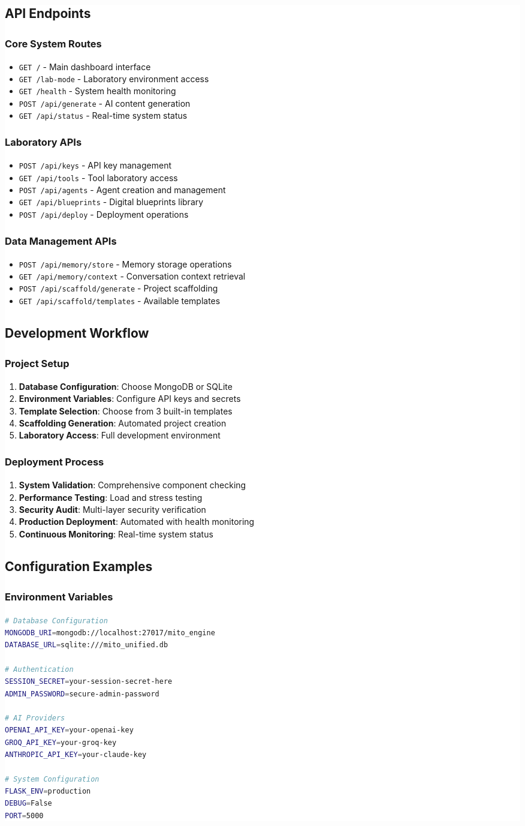 ## API Endpoints

### Core System Routes
- `GET /` - Main dashboard interface
- `GET /lab-mode` - Laboratory environment access
- `GET /health` - System health monitoring
- `POST /api/generate` - AI content generation
- `GET /api/status` - Real-time system status

### Laboratory APIs
- `POST /api/keys` - API key management
- `GET /api/tools` - Tool laboratory access
- `POST /api/agents` - Agent creation and management
- `GET /api/blueprints` - Digital blueprints library
- `POST /api/deploy` - Deployment operations

### Data Management APIs
- `POST /api/memory/store` - Memory storage operations
- `GET /api/memory/context` - Conversation context retrieval
- `POST /api/scaffold/generate` - Project scaffolding
- `GET /api/scaffold/templates` - Available templates

## Development Workflow

### Project Setup
1. **Database Configuration**: Choose MongoDB or SQLite
2. **Environment Variables**: Configure API keys and secrets
3. **Template Selection**: Choose from 3 built-in templates
4. **Scaffolding Generation**: Automated project creation
5. **Laboratory Access**: Full development environment

### Deployment Process
1. **System Validation**: Comprehensive component checking
2. **Performance Testing**: Load and stress testing
3. **Security Audit**: Multi-layer security verification
4. **Production Deployment**: Automated with health monitoring
5. **Continuous Monitoring**: Real-time system status

## Configuration Examples

### Environment Variables
```bash
# Database Configuration
MONGODB_URI=mongodb://localhost:27017/mito_engine
DATABASE_URL=sqlite:///mito_unified.db

# Authentication
SESSION_SECRET=your-session-secret-here
ADMIN_PASSWORD=secure-admin-password

# AI Providers
OPENAI_API_KEY=your-openai-key
GROQ_API_KEY=your-groq-key
ANTHROPIC_API_KEY=your-claude-key

# System Configuration
FLASK_ENV=production
DEBUG=False
PORT=5000
```